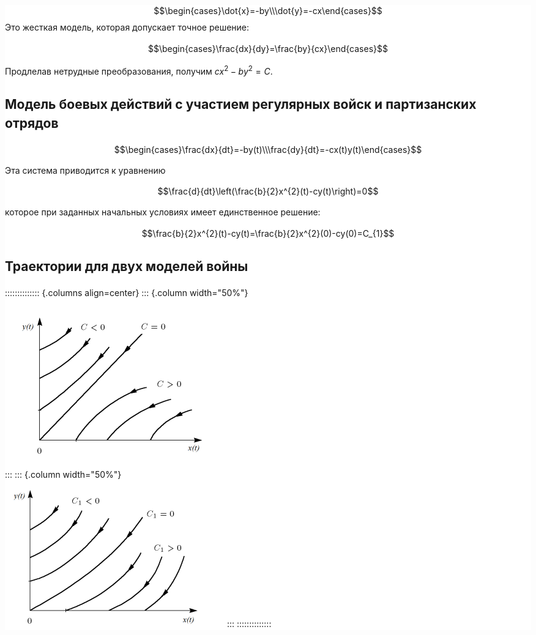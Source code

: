   $$\begin{cases}\dot{x}=-by\\\dot{y}=-cx\end{cases}$$ 
   Это жесткая модель, которая допускает точное решение: 

   $$\begin{cases}\frac{dx}{dy}=\frac{by}{cx}\end{cases}$$ 

  Продлелав нетрудные преобразования, получим $cx^2-by^2=C$.

## Модель боевых действий с участием регулярных войск и партизанских отрядов

$$\begin{cases}\frac{dx}{dt}=-by(t)\\\frac{dy}{dt}=-cx(t)y(t)\end{cases}$$ 

   Эта система приводится к уравнению 

   $$\frac{d}{dt}\left(\frac{b}{2}x^{2}(t)-cy(t)\right)=0$$

   которое при заданных начальных условиях имеет единственное решение:

   $$\frac{b}{2}x^{2}(t)-cy(t)=\frac{b}{2}x^{2}(0)-cy(0)=C_{1}$$ 

## Траектории для двух моделей войны

:::::::::::::: {.columns align=center}
::: {.column width="50%"}

![](image/1.png)

:::
::: {.column width="50%"}

![](image/2.png)
:::
::::::::::::::
